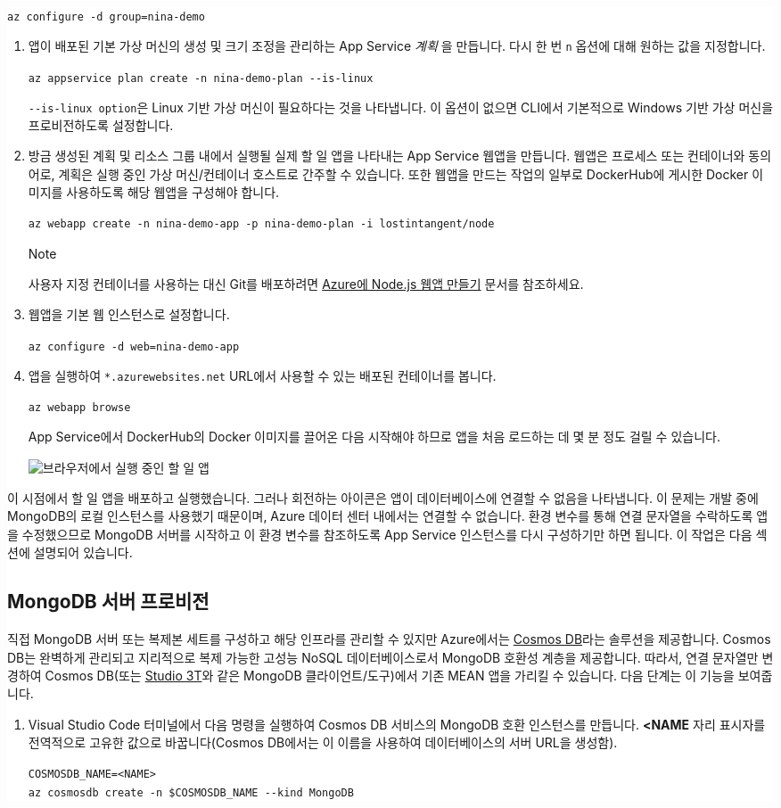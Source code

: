    ```shell
   az configure -d group=nina-demo
   ```

1. 앱이 배포된 기본 가상 머신의 생성 및 크기 조정을 관리하는 App Service *계획* 을 만듭니다. 다시 한 번 `n` 옵션에 대해 원하는 값을 지정합니다.

    ```shell
    az appservice plan create -n nina-demo-plan --is-linux
    ```

    `--is-linux option`은 Linux 기반 가상 머신이 필요하다는 것을 나타냅니다. 이 옵션이 없으면 CLI에서 기본적으로 Windows 기반 가상 머신을 프로비전하도록 설정합니다.

1. 방금 생성된 계획 및 리소스 그룹 내에서 실행될 실제 할 일 앱을 나타내는 App Service 웹앱을 만듭니다. 웹앱은 프로세스 또는 컨테이너와 동의어로, 계획은 실행 중인 가상 머신/컨테이너 호스트로 간주할 수 있습니다. 또한 웹앱을 만드는 작업의 일부로 DockerHub에 게시한 Docker 이미지를 사용하도록 해당 웹앱을 구성해야 합니다.

    ```shell
    az webapp create -n nina-demo-app -p nina-demo-plan -i lostintangent/node
    ```

    > [!NOTE]
    > 사용자 지정 컨테이너를 사용하는 대신 Git를 배포하려면 [Azure에 Node.js 웹앱 만들기](/azure/app-service-web/app-service-web-get-started-nodejs) 문서를 참조하세요.

1. 웹앱을 기본 웹 인스턴스로 설정합니다.

    ```shell
    az configure -d web=nina-demo-app
    ```

1. 앱을 실행하여 `*.azurewebsites.net` URL에서 사용할 수 있는 배포된 컨테이너를 봅니다.

    ```shell
    az webapp browse
    ```

    App Service에서 DockerHub의 Docker 이미지를 끌어온 다음 시작해야 하므로 앱을 처음 로드하는 데 몇 분 정도 걸릴 수 있습니다.

    ![브라우저에서 실행 중인 할 일 앱](../media/node-howto-e2e/deployed-container-app.png)

이 시점에서 할 일 앱을 배포하고 실행했습니다. 그러나 회전하는 아이콘은 앱이 데이터베이스에 연결할 수 없음을 나타냅니다. 이 문제는 개발 중에 MongoDB의 로컬 인스턴스를 사용했기 때문이며, Azure 데이터 센터 내에서는 연결할 수 없습니다. 환경 변수를 통해 연결 문자열을 수락하도록 앱을 수정했으므로 MongoDB 서버를 시작하고 이 환경 변수를 참조하도록 App Service 인스턴스를 다시 구성하기만 하면 됩니다. 이 작업은 다음 섹션에 설명되어 있습니다.

## <a name="provisioning-a-mongodb-server"></a>MongoDB 서버 프로비전

직접 MongoDB 서버 또는 복제본 세트를 구성하고 해당 인프라를 관리할 수 있지만 Azure에서는 [Cosmos DB](https://azure.microsoft.com/services/documentdb/)라는 솔루션을 제공합니다. Cosmos DB는 완벽하게 관리되고 지리적으로 복제 가능한 고성능 NoSQL 데이터베이스로서 MongoDB 호환성 계층을 제공합니다. 따라서, 연결 문자열만 변경하여 Cosmos DB(또는 [Studio 3T](https://studio3t.com/)와 같은 MongoDB 클라이언트/도구)에서 기존 MEAN 앱을 가리킬 수 있습니다. 다음 단계는 이 기능을 보여줍니다.

1. Visual Studio Code 터미널에서 다음 명령을 실행하여 Cosmos DB 서비스의 MongoDB 호환 인스턴스를 만듭니다. **<NAME** 자리 표시자를 전역적으로 고유한 값으로 바꿉니다(Cosmos DB에서는 이 이름을 사용하여 데이터베이스의 서버 URL을 생성함).

   ```shell
   COSMOSDB_NAME=<NAME>
   az cosmosdb create -n $COSMOSDB_NAME --kind MongoDB
   ```
